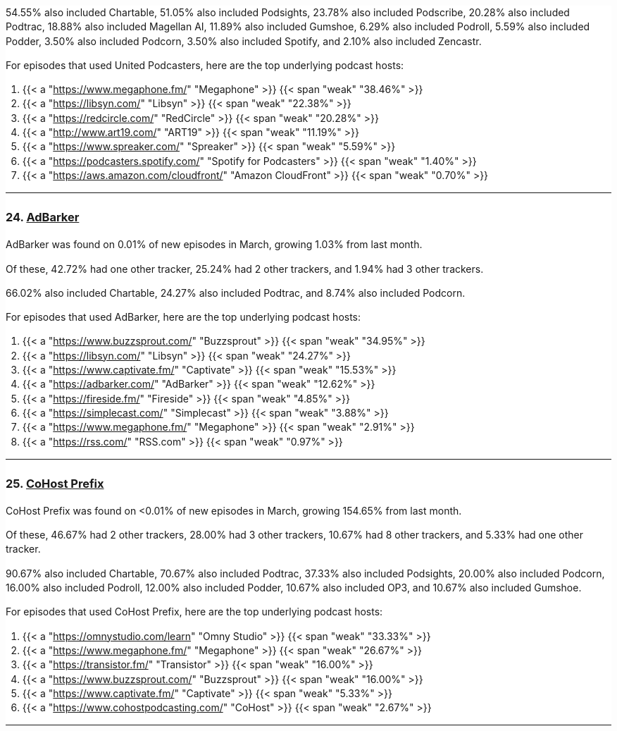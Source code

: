 54.55% also included Chartable, 51.05% also included Podsights, 23.78% also included Podscribe, 20.28% also included Podtrac, 18.88% also included Magellan AI, 11.89% also included Gumshoe, 6.29% also included Podroll, 5.59% also included Podder, 3.50% also included Podcorn, 3.50% also included Spotify, and 2.10% also included Zencastr.

For episodes that used United Podcasters, here are the top underlying podcast hosts:

1. {{< a "https://www.megaphone.fm/" "Megaphone" >}} {{< span "weak" "38.46%" >}}
2. {{< a "https://libsyn.com/" "Libsyn" >}} {{< span "weak" "22.38%" >}}
3. {{< a "https://redcircle.com/" "RedCircle" >}} {{< span "weak" "20.28%" >}}
4. {{< a "http://www.art19.com/" "ART19" >}} {{< span "weak" "11.19%" >}}
5. {{< a "https://www.spreaker.com/" "Spreaker" >}} {{< span "weak" "5.59%" >}}
6. {{< a "https://podcasters.spotify.com/" "Spotify for Podcasters" >}} {{< span "weak" "1.40%" >}}
7. {{< a "https://aws.amazon.com/cloudfront/" "Amazon CloudFront" >}} {{< span "weak" "0.70%" >}}
---

### 24. [AdBarker](https://adbarker.com/)

AdBarker was found on 0.01% of new episodes in March, growing 1.03% from last month.

Of these, 42.72% had one other tracker, 25.24% had 2 other trackers, and 1.94% had 3 other trackers.

66.02% also included Chartable, 24.27% also included Podtrac, and 8.74% also included Podcorn.

For episodes that used AdBarker, here are the top underlying podcast hosts:

1. {{< a "https://www.buzzsprout.com/" "Buzzsprout" >}} {{< span "weak" "34.95%" >}}
2. {{< a "https://libsyn.com/" "Libsyn" >}} {{< span "weak" "24.27%" >}}
3. {{< a "https://www.captivate.fm/" "Captivate" >}} {{< span "weak" "15.53%" >}}
4. {{< a "https://adbarker.com/" "AdBarker" >}} {{< span "weak" "12.62%" >}}
5. {{< a "https://fireside.fm/" "Fireside" >}} {{< span "weak" "4.85%" >}}
6. {{< a "https://simplecast.com/" "Simplecast" >}} {{< span "weak" "3.88%" >}}
7. {{< a "https://www.megaphone.fm/" "Megaphone" >}} {{< span "weak" "2.91%" >}}
8. {{< a "https://rss.com/" "RSS.com" >}} {{< span "weak" "0.97%" >}}
---

### 25. [CoHost Prefix](https://www.cohostpodcasting.com/cohost-prefix)

CoHost Prefix was found on <0.01% of new episodes in March, growing 154.65% from last month.

Of these, 46.67% had 2 other trackers, 28.00% had 3 other trackers, 10.67% had 8 other trackers, and 5.33% had one other tracker.

90.67% also included Chartable, 70.67% also included Podtrac, 37.33% also included Podsights, 20.00% also included Podcorn, 16.00% also included Podroll, 12.00% also included Podder, 10.67% also included OP3, and 10.67% also included Gumshoe.

For episodes that used CoHost Prefix, here are the top underlying podcast hosts:

1. {{< a "https://omnystudio.com/learn" "Omny Studio" >}} {{< span "weak" "33.33%" >}}
2. {{< a "https://www.megaphone.fm/" "Megaphone" >}} {{< span "weak" "26.67%" >}}
3. {{< a "https://transistor.fm/" "Transistor" >}} {{< span "weak" "16.00%" >}}
4. {{< a "https://www.buzzsprout.com/" "Buzzsprout" >}} {{< span "weak" "16.00%" >}}
5. {{< a "https://www.captivate.fm/" "Captivate" >}} {{< span "weak" "5.33%" >}}
6. {{< a "https://www.cohostpodcasting.com/" "CoHost" >}} {{< span "weak" "2.67%" >}}
---
